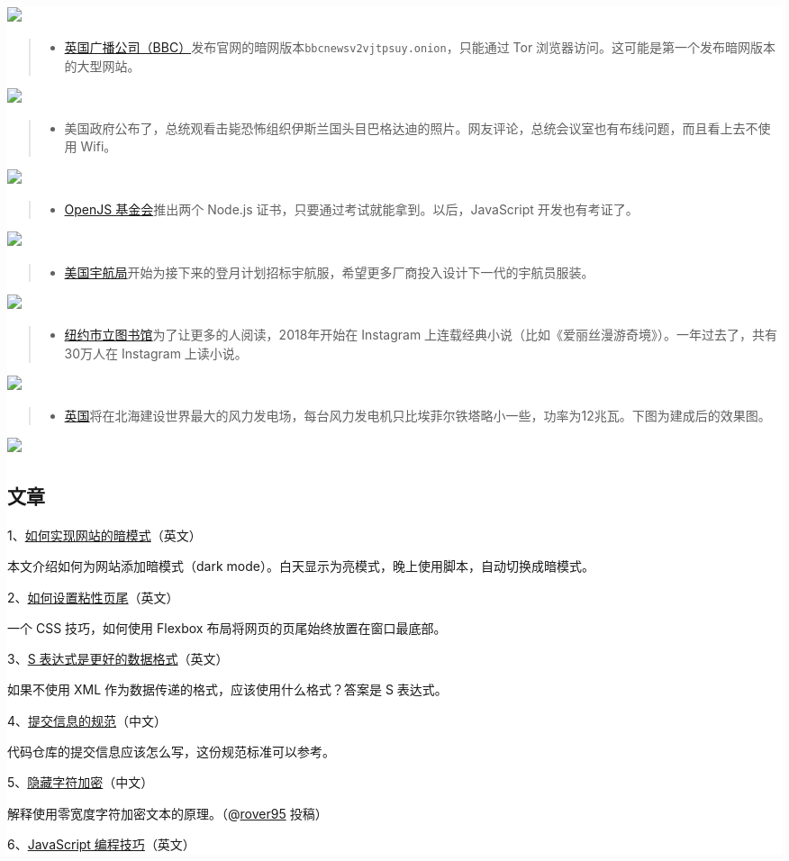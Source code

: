 ![](https://cdn.beekka.com/blogimg/asset/201910/bg2019102908.jpg)

>   - [英国广播公司（BBC）](https://www.bbc.com/news/technology-50150981)发布官网的暗网版本`bbcnewsv2vjtpsuy.onion`，只能通过 Tor 浏览器访问。这可能是第一个发布暗网版本的大型网站。

![](https://cdn.beekka.com/blogimg/asset/201910/bg2019102418.jpg)

>   - 美国政府公布了，总统观看击毙恐怖组织伊斯兰国头目巴格达迪的照片。网友评论，总统会议室也有布线问题，而且看上去不使用 Wifi。

![](https://cdn.beekka.com/blogimg/asset/201910/bg2019102907.jpg)

>   - [OpenJS 基金会](https://openjsf.org/blog/2019/10/22/openjs-foundation-launches-new-professional-certification-program-to-support-the-future-of-node-js-development/)推出两个 Node.js 证书，只要通过考试就能拿到。以后，JavaScript 开发也有考证了。

![](https://cdn.beekka.com/blogimg/asset/201910/bg2019102501.jpg)

>   - [美国宇航局](https://techcrunch.com/2019/10/04/nasa-calls-for-input-on-moon-spacesuits-and-plans-to-source-them-commercially-in-future/)开始为接下来的登月计划招标宇航服，希望更多厂商投入设计下一代的宇航员服装。

![](https://cdn.beekka.com/blogimg/asset/201910/bg2019100507.jpg)

>   - [纽约市立图书馆](https://www.fastcompany.com/90392917/the-next-big-reading-platform-may-be-instagram)为了让更多的人阅读，2018年开始在 Instagram 上连载经典小说（比如《爱丽丝漫游奇境》）。一年过去了，共有30万人在 Instagram 上读小说。

![](https://cdn.beekka.com/blogimg/asset/201910/bg2019100102.jpg)

>   - [英国](https://www.theguardian.com/environment/2019/oct/01/worlds-largest-wind-turbines-to-be-built-off-yorkshire-coast)将在北海建设世界最大的风力发电场，每台风力发电机只比埃菲尔铁塔略小一些，功率为12兆瓦。下图为建成后的效果图。

![](https://cdn.beekka.com/blogimg/asset/201910/bg2019100201.jpg)

## 文章

1、[如何实现网站的暗模式](https://www.kooslooijesteijn.net/blog/add-dark-mode-to-website)（英文）

本文介绍如何为网站添加暗模式（dark mode）。白天显示为亮模式，晚上使用脚本，自动切换成暗模式。

2、[如何设置粘性页尾](https://philipwalton.github.io/solved-by-flexbox/demos/sticky-footer/)（英文）

一个 CSS 技巧，如何使用 Flexbox 布局将网页的页尾始终放置在窗口最底部。

3、[S 表达式是更好的数据格式](https://news.ycombinator.com/item?id=21393705)（英文）

如果不使用 XML 作为数据传递的格式，应该使用什么格式？答案是 S 表达式。

4、[提交信息的规范](https://www.conventionalcommits.org/zh-hans/v1.0.0)（中文）

代码仓库的提交信息应该怎么写，这份规范标准可以参考。

5、[隐藏字符加密](https://zhuanlan.zhihu.com/p/75992161)（中文）

解释使用零宽度字符加密文本的原理。（@[rover95](https://github.com/ruanyf/weekly/issues/796#issuecomment-536241794) 投稿）

6、[JavaScript 编程技巧](https://dev.to/hellomeghna/tips-to-write-better-conditionals-in-javascript-2189)（英文）
